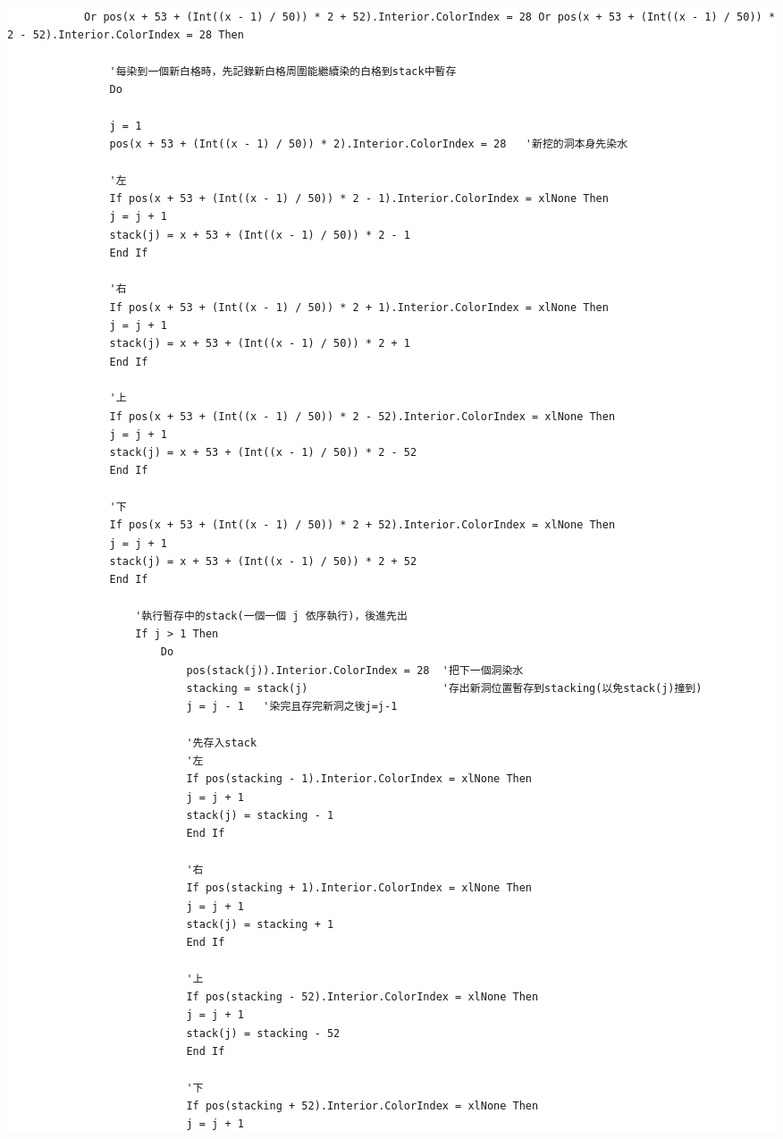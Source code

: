 ```VBA
            Or pos(x + 53 + (Int((x - 1) / 50)) * 2 + 52).Interior.ColorIndex = 28 Or pos(x + 53 + (Int((x - 1) / 50)) * 2 - 52).Interior.ColorIndex = 28 Then
        
                '每染到一個新白格時，先記錄新白格周圍能繼續染的白格到stack中暫存
                Do
                
                j = 1
                pos(x + 53 + (Int((x - 1) / 50)) * 2).Interior.ColorIndex = 28   '新挖的洞本身先染水
                
                '左
                If pos(x + 53 + (Int((x - 1) / 50)) * 2 - 1).Interior.ColorIndex = xlNone Then
                j = j + 1
                stack(j) = x + 53 + (Int((x - 1) / 50)) * 2 - 1
                End If
                
                '右
                If pos(x + 53 + (Int((x - 1) / 50)) * 2 + 1).Interior.ColorIndex = xlNone Then
                j = j + 1
                stack(j) = x + 53 + (Int((x - 1) / 50)) * 2 + 1
                End If
                
                '上
                If pos(x + 53 + (Int((x - 1) / 50)) * 2 - 52).Interior.ColorIndex = xlNone Then
                j = j + 1
                stack(j) = x + 53 + (Int((x - 1) / 50)) * 2 - 52
                End If
                
                '下
                If pos(x + 53 + (Int((x - 1) / 50)) * 2 + 52).Interior.ColorIndex = xlNone Then
                j = j + 1
                stack(j) = x + 53 + (Int((x - 1) / 50)) * 2 + 52
                End If
                
                    '執行暫存中的stack(一個一個 j 依序執行)，後進先出
                    If j > 1 Then
                        Do
                            pos(stack(j)).Interior.ColorIndex = 28  '把下一個洞染水
                            stacking = stack(j)                     '存出新洞位置暫存到stacking(以免stack(j)撞到)
                            j = j - 1   '染完且存完新洞之後j=j-1
                            
                            '先存入stack
                            '左
                            If pos(stacking - 1).Interior.ColorIndex = xlNone Then
                            j = j + 1
                            stack(j) = stacking - 1
                            End If
                    
                            '右
                            If pos(stacking + 1).Interior.ColorIndex = xlNone Then
                            j = j + 1
                            stack(j) = stacking + 1
                            End If
                    
                            '上
                            If pos(stacking - 52).Interior.ColorIndex = xlNone Then
                            j = j + 1
                            stack(j) = stacking - 52
                            End If
                    
                            '下
                            If pos(stacking + 52).Interior.ColorIndex = xlNone Then
                            j = j + 1
```